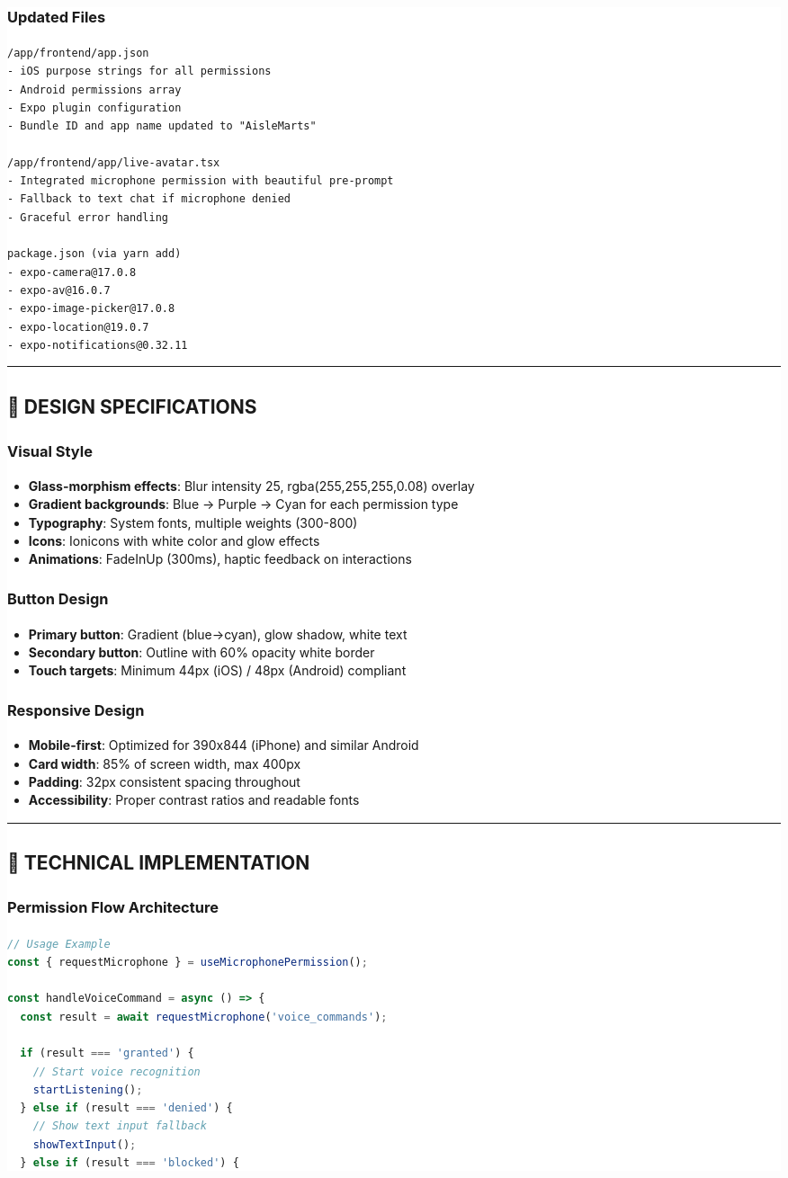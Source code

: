 ### **Updated Files**
```
/app/frontend/app.json
- iOS purpose strings for all permissions
- Android permissions array
- Expo plugin configuration
- Bundle ID and app name updated to "AisleMarts"

/app/frontend/app/live-avatar.tsx
- Integrated microphone permission with beautiful pre-prompt
- Fallback to text chat if microphone denied
- Graceful error handling

package.json (via yarn add)
- expo-camera@17.0.8
- expo-av@16.0.7
- expo-image-picker@17.0.8
- expo-location@19.0.7
- expo-notifications@0.32.11
```

---

## 🎨 **DESIGN SPECIFICATIONS**

### **Visual Style**
- **Glass-morphism effects**: Blur intensity 25, rgba(255,255,255,0.08) overlay
- **Gradient backgrounds**: Blue → Purple → Cyan for each permission type
- **Typography**: System fonts, multiple weights (300-800)
- **Icons**: Ionicons with white color and glow effects
- **Animations**: FadeInUp (300ms), haptic feedback on interactions

### **Button Design**
- **Primary button**: Gradient (blue→cyan), glow shadow, white text
- **Secondary button**: Outline with 60% opacity white border
- **Touch targets**: Minimum 44px (iOS) / 48px (Android) compliant

### **Responsive Design**
- **Mobile-first**: Optimized for 390x844 (iPhone) and similar Android
- **Card width**: 85% of screen width, max 400px
- **Padding**: 32px consistent spacing throughout
- **Accessibility**: Proper contrast ratios and readable fonts

---

## 🔧 **TECHNICAL IMPLEMENTATION**

### **Permission Flow Architecture**
```javascript
// Usage Example
const { requestMicrophone } = useMicrophonePermission();

const handleVoiceCommand = async () => {
  const result = await requestMicrophone('voice_commands');
  
  if (result === 'granted') {
    // Start voice recognition
    startListening();
  } else if (result === 'denied') {
    // Show text input fallback
    showTextInput();
  } else if (result === 'blocked') {
```